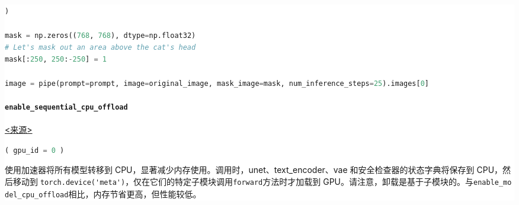 ```py
)

mask = np.zeros((768, 768), dtype=np.float32)
# Let's mask out an area above the cat's head
mask[:250, 250:-250] = 1

image = pipe(prompt=prompt, image=original_image, mask_image=mask, num_inference_steps=25).images[0]
```

#### `enable_sequential_cpu_offload`

[<来源>](https://github.com/huggingface/diffusers/blob/v0.26.3/src/diffusers/pipelines/kandinsky/pipeline_kandinsky_combined.py#L652)

```py
( gpu_id = 0 )
```

使用加速器将所有模型转移到 CPU，显著减少内存使用。调用时，unet、text_encoder、vae 和安全检查器的状态字典将保存到 CPU，然后移动到 `torch.device('meta')`，仅在它们的特定子模块调用`forward`方法时才加载到 GPU。请注意，卸载是基于子模块的。与`enable_model_cpu_offload`相比，内存节省更高，但性能较低。
